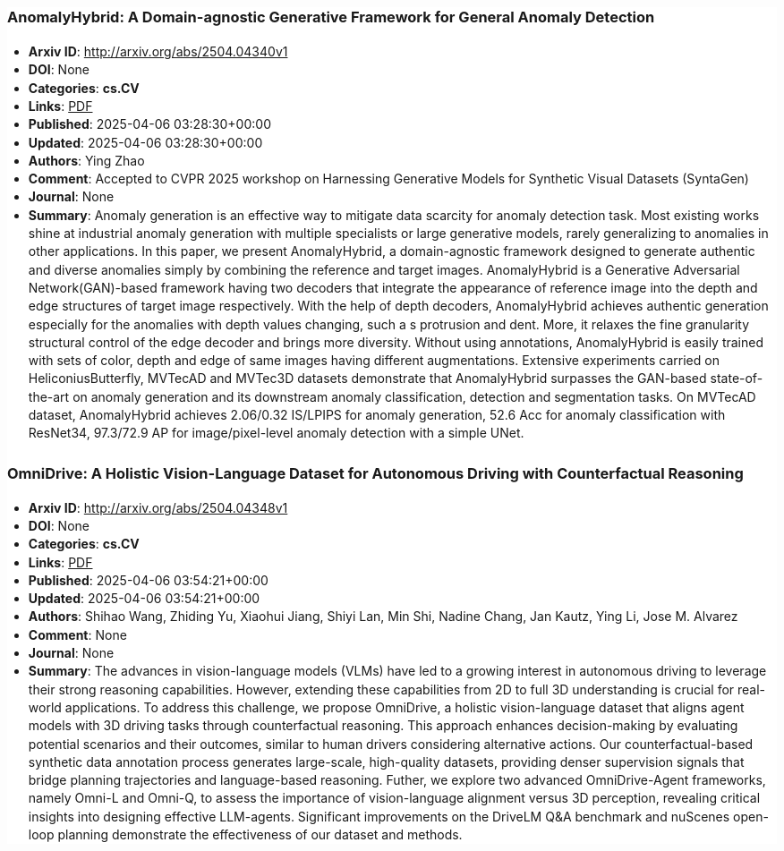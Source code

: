 

### AnomalyHybrid: A Domain-agnostic Generative Framework for General Anomaly Detection
- **Arxiv ID**: http://arxiv.org/abs/2504.04340v1
- **DOI**: None
- **Categories**: **cs.CV**
- **Links**: [PDF](http://arxiv.org/pdf/2504.04340v1)
- **Published**: 2025-04-06 03:28:30+00:00
- **Updated**: 2025-04-06 03:28:30+00:00
- **Authors**: Ying Zhao
- **Comment**: Accepted to CVPR 2025 workshop on Harnessing Generative Models for
  Synthetic Visual Datasets (SyntaGen)
- **Journal**: None
- **Summary**: Anomaly generation is an effective way to mitigate data scarcity for anomaly detection task. Most existing works shine at industrial anomaly generation with multiple specialists or large generative models, rarely generalizing to anomalies in other applications. In this paper, we present AnomalyHybrid, a domain-agnostic framework designed to generate authentic and diverse anomalies simply by combining the reference and target images. AnomalyHybrid is a Generative Adversarial Network(GAN)-based framework having two decoders that integrate the appearance of reference image into the depth and edge structures of target image respectively. With the help of depth decoders, AnomalyHybrid achieves authentic generation especially for the anomalies with depth values changing, such a s protrusion and dent. More, it relaxes the fine granularity structural control of the edge decoder and brings more diversity. Without using annotations, AnomalyHybrid is easily trained with sets of color, depth and edge of same images having different augmentations. Extensive experiments carried on HeliconiusButterfly, MVTecAD and MVTec3D datasets demonstrate that AnomalyHybrid surpasses the GAN-based state-of-the-art on anomaly generation and its downstream anomaly classification, detection and segmentation tasks. On MVTecAD dataset, AnomalyHybrid achieves 2.06/0.32 IS/LPIPS for anomaly generation, 52.6 Acc for anomaly classification with ResNet34, 97.3/72.9 AP for image/pixel-level anomaly detection with a simple UNet.



### OmniDrive: A Holistic Vision-Language Dataset for Autonomous Driving with Counterfactual Reasoning
- **Arxiv ID**: http://arxiv.org/abs/2504.04348v1
- **DOI**: None
- **Categories**: **cs.CV**
- **Links**: [PDF](http://arxiv.org/pdf/2504.04348v1)
- **Published**: 2025-04-06 03:54:21+00:00
- **Updated**: 2025-04-06 03:54:21+00:00
- **Authors**: Shihao Wang, Zhiding Yu, Xiaohui Jiang, Shiyi Lan, Min Shi, Nadine Chang, Jan Kautz, Ying Li, Jose M. Alvarez
- **Comment**: None
- **Journal**: None
- **Summary**: The advances in vision-language models (VLMs) have led to a growing interest in autonomous driving to leverage their strong reasoning capabilities. However, extending these capabilities from 2D to full 3D understanding is crucial for real-world applications. To address this challenge, we propose OmniDrive, a holistic vision-language dataset that aligns agent models with 3D driving tasks through counterfactual reasoning. This approach enhances decision-making by evaluating potential scenarios and their outcomes, similar to human drivers considering alternative actions. Our counterfactual-based synthetic data annotation process generates large-scale, high-quality datasets, providing denser supervision signals that bridge planning trajectories and language-based reasoning. Futher, we explore two advanced OmniDrive-Agent frameworks, namely Omni-L and Omni-Q, to assess the importance of vision-language alignment versus 3D perception, revealing critical insights into designing effective LLM-agents. Significant improvements on the DriveLM Q\&A benchmark and nuScenes open-loop planning demonstrate the effectiveness of our dataset and methods.
